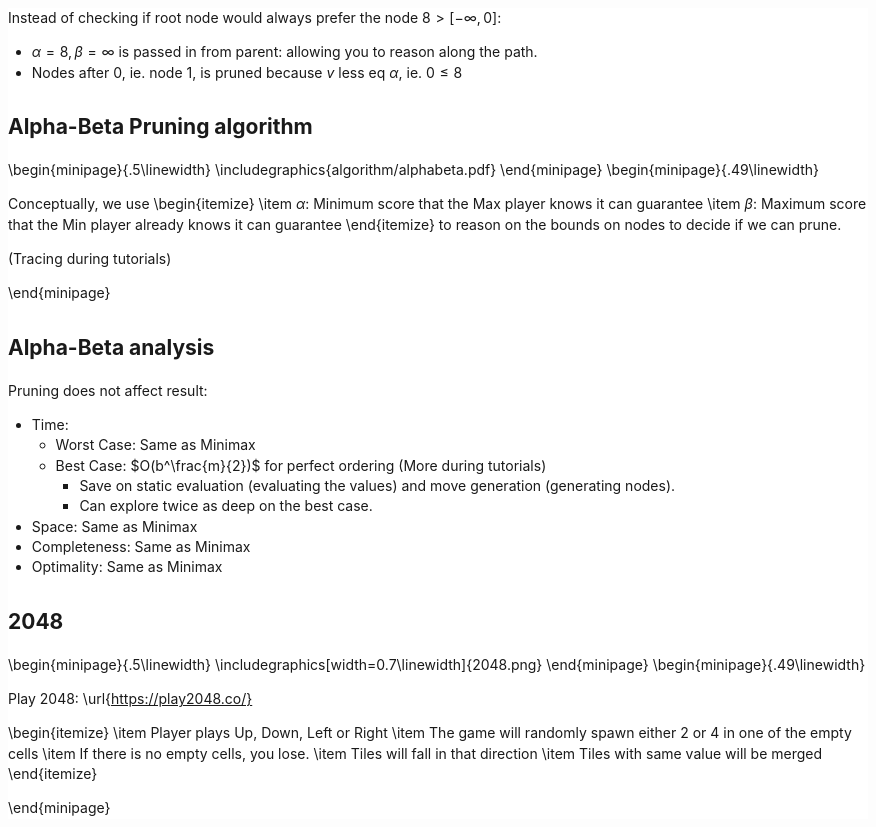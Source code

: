 Instead of checking if root node would always prefer the node $8>[-\infty,0]$:

* $\alpha=8,\beta=\infty$ is passed in from parent: allowing you to reason along the path.
* Nodes after $0$, ie. node $1$, is pruned because $v$ less eq $\alpha$, ie. $0\leq 8$

## Alpha-Beta Pruning algorithm


\begin{minipage}{.5\linewidth}
  \includegraphics{algorithm/alphabeta.pdf}
\end{minipage}
\begin{minipage}{.49\linewidth}

Conceptually, we use 
\begin{itemize}
  \item $\alpha$: Minimum score that the Max player knows it can guarantee
  \item $\beta$: Maximum score that the Min player already knows it can guarantee
\end{itemize}
to reason on the bounds on nodes to decide if we can prune.

(Tracing during tutorials)

\end{minipage}

## Alpha-Beta analysis

Pruning does not affect result:

* Time: 
  * Worst Case: Same as Minimax
  * Best Case: $O(b^\frac{m}{2})$ for perfect ordering (More during tutorials)
    * Save on static evaluation (evaluating the values) and move generation (generating nodes).
    * Can explore twice as deep on the best case.
* Space: Same as Minimax
* Completeness: Same as Minimax
* Optimality: Same as Minimax

## 2048 

\begin{minipage}{.5\linewidth}
  \includegraphics[width=0.7\linewidth]{2048.png}
\end{minipage}
\begin{minipage}{.49\linewidth}

Play 2048: \url{https://play2048.co/}

\begin{itemize}
  \item Player plays Up, Down, Left or Right
  \item The game will randomly spawn either $2$ or $4$ in one of the empty cells
  \item If there is no empty cells, you lose.
  \item Tiles will fall in that direction
  \item Tiles with same value will be merged
\end{itemize}

\end{minipage}
